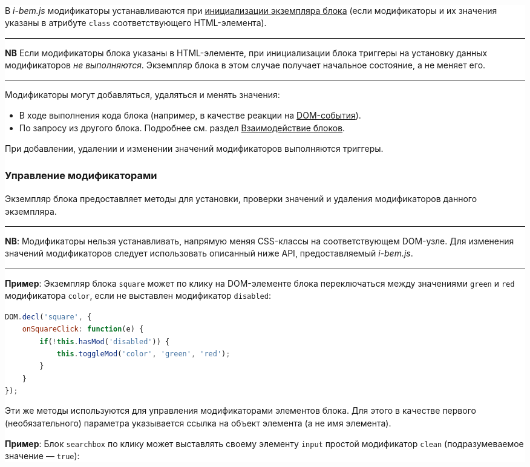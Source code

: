 В *i-bem.js* модификаторы устанавливаются при
[инициализации экземпляра блока](#init) (если модификаторы и их
значения указаны в атрибуте `class` соответствующего HTML-элемента).

-------------------------------------------------------------------------------

**NB** Если модификаторы блока указаны в HTML-элементе, при
  инициализации блока триггеры на установку данных модификаторов *не
  выполняются*. Экземпляр блока в этом случае получает начальное
  состояние, а не меняет его.

-------------------------------------------------------------------------------

Модификаторы могут добавляться, удаляться и менять значения:

* В ходе выполнения кода блока (например, в качестве реакции на [DOM-события](#dom-events)).
* По запросу из другого блока. Подробнее см. раздел [Взаимодействие блоков](#ibc).

При добавлении, удалении и изменении значений модификаторов выполняются триггеры.


<a name="mods-api"></a>

### Управление модификаторами ###

Экземпляр блока предоставляет методы для установки, проверки значений
и удаления модификаторов данного экземпляра.

-------------------------------------------------------------------------------

**NB**: Модификаторы нельзя устанавливать, напрямую меняя CSS-классы на
соответствующем DOM-узле. Для изменения значений модификаторов следует
использовать описанный ниже API, предоставляемый *i-bem.js*.

-------------------------------------------------------------------------------

**Пример**: Экземпляр блока `square` может по клику на DOM-элементе
блока переключаться между значениями `green` и `red` модификатора
`color`, если не выставлен модификатор `disabled`:

```js
DOM.decl('square', {
    onSquareClick: function(e) {
        if(!this.hasMod('disabled')) {
            this.toggleMod('color', 'green', 'red');
        }
    }
});
```

Эти же методы используются для управления модификаторами элементов
блока. Для этого в качестве первого (необязательного) параметра
указывается ссылка на объект элемента (а не имя элемента).

**Пример**: Блок `searchbox` по клику может выставлять своему элементу
`input` простой модификатор `clean` (подразумеваемое значение —
`true`):
